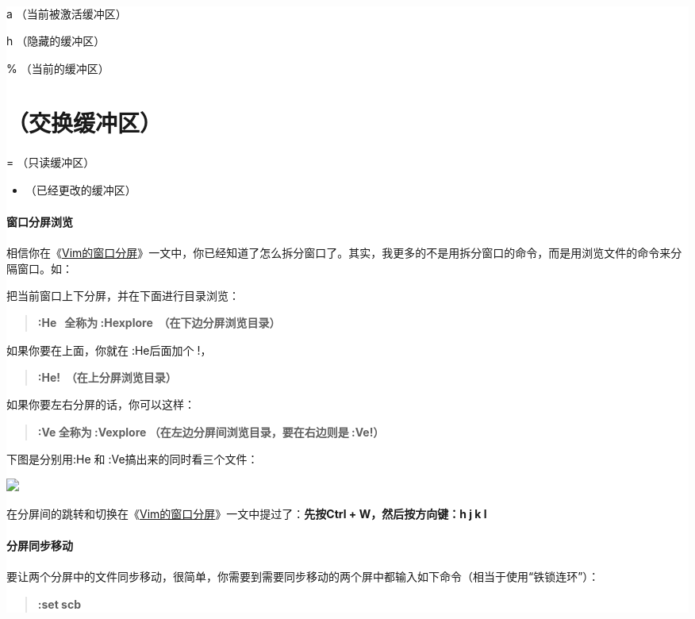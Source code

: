 a （当前被激活缓冲区）  

h （隐藏的缓冲区）  

% （当前的缓冲区）  

# （交换缓冲区）  

= （只读缓冲区）  

+ （已经更改的缓冲区）


#### 窗口分屏浏览


相信你在《[Vim的窗口分屏](https://coolshell.cn/articles/1679.html "Vim的分屏功能")》一文中，你已经知道了怎么拆分窗口了。其实，我更多的不是用拆分窗口的命令，而是用浏览文件的命令来分隔窗口。如：


把当前窗口上下分屏，并在下面进行目录浏览：



> **:He   全称为 :Hexplore  （在下边分屏浏览目录）**
> 
> 


如果你要在上面，你就在 :He后面加个 !，



> **:He!  （在上分屏浏览目录）**
> 
> 


如果你要左右分屏的话，你可以这样：



> **:Ve 全称为 :Vexplore （在左边分屏间浏览目录，要在右边则是 :Ve!）**
> 
> 


下图是分别用:He 和 :Ve搞出来的同时看三个文件：


![](https://coolshell.cn/wp-content/uploads/2014/03/WindowsExplorer.png)


在分屏间的跳转和切换在《[Vim的窗口分屏](https://coolshell.cn/articles/1679.html "Vim的分屏功能")》一文中提过了：**先按Ctrl + W，然后按方向键：h j k l**


#### 分屏同步移动


要让两个分屏中的文件同步移动，很简单，你需要到需要同步移动的两个屏中都输入如下命令（相当于使用“铁锁连环”）：



> **:set scb**
> 
> 
